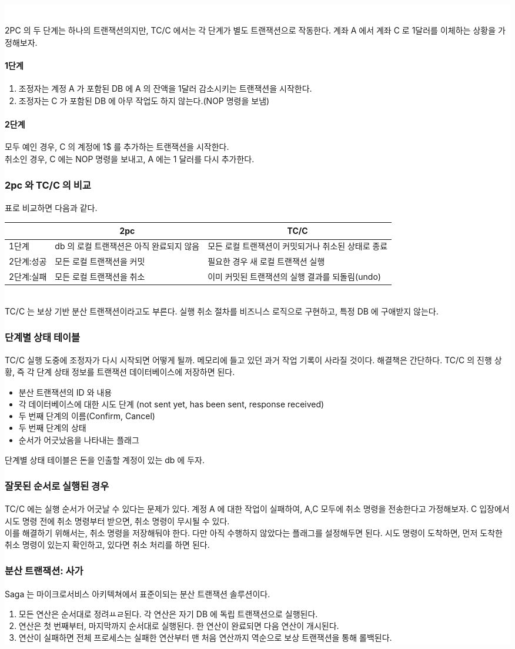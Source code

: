 <br><span>

2PC 의 두 단계는 하나의 트랜잭션의지만, TC/C 에서는 각 단계가 별도 트랜잭션으로 작동한다. 계좌 A 에서 계좌 C 로 1달러를 이체하는 상황을 가정해보자.

#### 1단계

1. 조정자는 계정 A 가 포함된 DB 에 A 의 잔액을 1달러 감소시키는 트랜잭션을 시작한다.
2. 조정자는 C 가 포함된 DB 에 아무 작업도 하지 않는다.(NOP 명령을 보냄)

#### 2단계

모두 예인 경우, C 의 계정에 1$ 를 추가하는 트랜잭션을 시작한다.
<br><span>
취소인 경우, C 에는 NOP 명령을 보내고, A 에는 1 달러를 다시 추가한다.

### 2pc 와 TC/C 의 비교

표로 비교하면 다음과 같다.

|        | 2pc                      | TC/C                          |
|--------|--------------------------|-------------------------------|
| 1단계    | db 의 로컬 트랜잭션은 아직 완료되지 않음 | 모든 로컬 트랜잭션이 커밋되거나 취소된 상태로 종료  |
| 2단계:성공 | 모든 로컬 트랜잭션을 커밋           | 필요한 경우 새 로컬 트랜잭션 실행           |
| 2단계:실패 | 모든 로컬 트랜잭션을 취소           | 이미 커밋된 트랜잭션의 실행 결과를 되돌림(undo) |

<br><span>
TC/C 는 보상 기반 분산 트랜잭션이라고도 부른다. 실행 취소 절차를 비즈니스 로직으로 구현하고, 특정 DB 에 구애받지 않는다.

### 단계별 상태 테이블

TC/C 실행 도중에 조정자가 다시 시작되면 어떻게 될까. 메모리에 들고 있던 과거 작업 기록이 사라질 것이다. 해결책은 간단하다. TC/C 의 진행 상황, 즉 각 단계 상태
정보를 트랜잭션 데이터베이스에 저장하면 된다.

- 분산 트랜잭션의 ID 와 내용
- 각 데이터베이스에 대한 시도 단계 (not sent yet, has been sent, response received)
- 두 번째 단계의 이름(Confirm, Cancel)
- 두 번째 단계의 상태
- 순서가 어긋났음을 나타내는 플래그

단계별 상태 테이블은 돈을 인출할 계정이 있는 db 에 두자.

### 잘못된 순서로 실행된 경우

TC/C 에는 실행 순서가 어긋날 수 있다는 문제가 있다. 계정 A 에 대한 작업이 실패하여, A,C 모두에 취소 명령을 전송한다고 가정해보자. C 입장에서 시도 명령 전에 취소
명령부터 받으면, 취소 명령이 무시될 수 있다.
<br><span>
이를 해결하기 위해서는, 취소 명령을 저장해둬야 한다. 다만 아직 수행하지 않았다는 플래그를 설정해두면 된다. 시도 명령이 도착하면, 먼저 도착한 취소 명령이 있는지 확인하고,
있다면 취소 처리를 하면 된다.

### 분산 트랜잭션: 사가

Saga 는 마이크로서비스 아키텍쳐에서 표준이되는 분산 트랜잭션 솔루션이다.

1. 모든 연산은 순서대로 정려ㅛㄹ된다. 각 연산은 자기 DB 에 독립 트랜잭션으로 실행된다.
2. 연산은 첫 번째부터, 마지막까지 순서대로 실행된다. 한 연산이 완료되면 다음 연산이 개시된다.
3. 연산이 실패하면 전체 프로세스는 실패한 연산부터 맨 처음 연산까지 역순으로 보상 트랜잭션을 통해 롤백된다.
